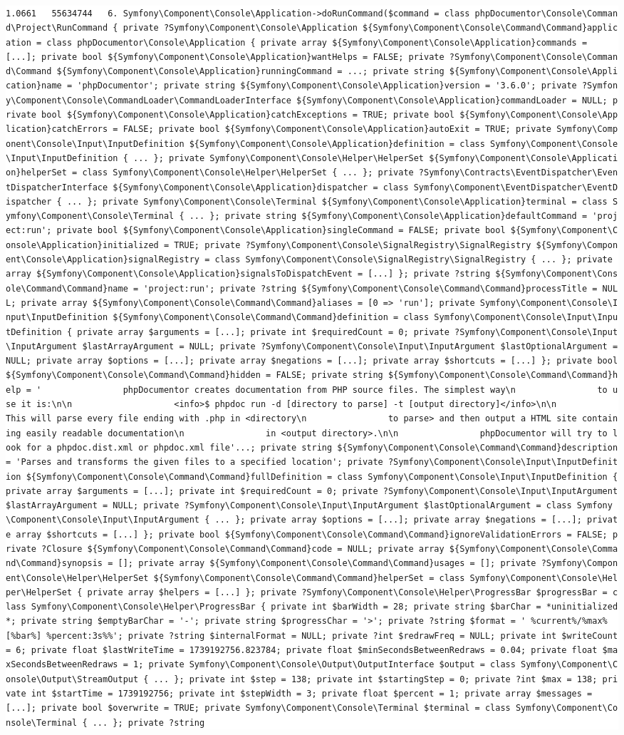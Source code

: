     1.0661   55634744   6. Symfony\Component\Console\Application->doRunCommand($command = class phpDocumentor\Console\Command\Project\RunCommand { private ?Symfony\Component\Console\Application ${Symfony\Component\Console\Command\Command}application = class phpDocumentor\Console\Application { private array ${Symfony\Component\Console\Application}commands = [...]; private bool ${Symfony\Component\Console\Application}wantHelps = FALSE; private ?Symfony\Component\Console\Command\Command ${Symfony\Component\Console\Application}runningCommand = ...; private string ${Symfony\Component\Console\Application}name = 'phpDocumentor'; private string ${Symfony\Component\Console\Application}version = '3.6.0'; private ?Symfony\Component\Console\CommandLoader\CommandLoaderInterface ${Symfony\Component\Console\Application}commandLoader = NULL; private bool ${Symfony\Component\Console\Application}catchExceptions = TRUE; private bool ${Symfony\Component\Console\Application}catchErrors = FALSE; private bool ${Symfony\Component\Console\Application}autoExit = TRUE; private Symfony\Component\Console\Input\InputDefinition ${Symfony\Component\Console\Application}definition = class Symfony\Component\Console\Input\InputDefinition { ... }; private Symfony\Component\Console\Helper\HelperSet ${Symfony\Component\Console\Application}helperSet = class Symfony\Component\Console\Helper\HelperSet { ... }; private ?Symfony\Contracts\EventDispatcher\EventDispatcherInterface ${Symfony\Component\Console\Application}dispatcher = class Symfony\Component\EventDispatcher\EventDispatcher { ... }; private Symfony\Component\Console\Terminal ${Symfony\Component\Console\Application}terminal = class Symfony\Component\Console\Terminal { ... }; private string ${Symfony\Component\Console\Application}defaultCommand = 'project:run'; private bool ${Symfony\Component\Console\Application}singleCommand = FALSE; private bool ${Symfony\Component\Console\Application}initialized = TRUE; private ?Symfony\Component\Console\SignalRegistry\SignalRegistry ${Symfony\Component\Console\Application}signalRegistry = class Symfony\Component\Console\SignalRegistry\SignalRegistry { ... }; private array ${Symfony\Component\Console\Application}signalsToDispatchEvent = [...] }; private ?string ${Symfony\Component\Console\Command\Command}name = 'project:run'; private ?string ${Symfony\Component\Console\Command\Command}processTitle = NULL; private array ${Symfony\Component\Console\Command\Command}aliases = [0 => 'run']; private Symfony\Component\Console\Input\InputDefinition ${Symfony\Component\Console\Command\Command}definition = class Symfony\Component\Console\Input\InputDefinition { private array $arguments = [...]; private int $requiredCount = 0; private ?Symfony\Component\Console\Input\InputArgument $lastArrayArgument = NULL; private ?Symfony\Component\Console\Input\InputArgument $lastOptionalArgument = NULL; private array $options = [...]; private array $negations = [...]; private array $shortcuts = [...] }; private bool ${Symfony\Component\Console\Command\Command}hidden = FALSE; private string ${Symfony\Component\Console\Command\Command}help = '                phpDocumentor creates documentation from PHP source files. The simplest way\n                to use it is:\n\n                    <info>$ phpdoc run -d [directory to parse] -t [output directory]</info>\n\n                This will parse every file ending with .php in <directory\n                to parse> and then output a HTML site containing easily readable documentation\n                in <output directory>.\n\n                phpDocumentor will try to look for a phpdoc.dist.xml or phpdoc.xml file'...; private string ${Symfony\Component\Console\Command\Command}description = 'Parses and transforms the given files to a specified location'; private ?Symfony\Component\Console\Input\InputDefinition ${Symfony\Component\Console\Command\Command}fullDefinition = class Symfony\Component\Console\Input\InputDefinition { private array $arguments = [...]; private int $requiredCount = 0; private ?Symfony\Component\Console\Input\InputArgument $lastArrayArgument = NULL; private ?Symfony\Component\Console\Input\InputArgument $lastOptionalArgument = class Symfony\Component\Console\Input\InputArgument { ... }; private array $options = [...]; private array $negations = [...]; private array $shortcuts = [...] }; private bool ${Symfony\Component\Console\Command\Command}ignoreValidationErrors = FALSE; private ?Closure ${Symfony\Component\Console\Command\Command}code = NULL; private array ${Symfony\Component\Console\Command\Command}synopsis = []; private array ${Symfony\Component\Console\Command\Command}usages = []; private ?Symfony\Component\Console\Helper\HelperSet ${Symfony\Component\Console\Command\Command}helperSet = class Symfony\Component\Console\Helper\HelperSet { private array $helpers = [...] }; private ?Symfony\Component\Console\Helper\ProgressBar $progressBar = class Symfony\Component\Console\Helper\ProgressBar { private int $barWidth = 28; private string $barChar = *uninitialized*; private string $emptyBarChar = '-'; private string $progressChar = '>'; private ?string $format = ' %current%/%max% [%bar%] %percent:3s%%'; private ?string $internalFormat = NULL; private ?int $redrawFreq = NULL; private int $writeCount = 6; private float $lastWriteTime = 1739192756.823784; private float $minSecondsBetweenRedraws = 0.04; private float $maxSecondsBetweenRedraws = 1; private Symfony\Component\Console\Output\OutputInterface $output = class Symfony\Component\Console\Output\StreamOutput { ... }; private int $step = 138; private int $startingStep = 0; private ?int $max = 138; private int $startTime = 1739192756; private int $stepWidth = 3; private float $percent = 1; private array $messages = [...]; private bool $overwrite = TRUE; private Symfony\Component\Console\Terminal $terminal = class Symfony\Component\Console\Terminal { ... }; private ?string